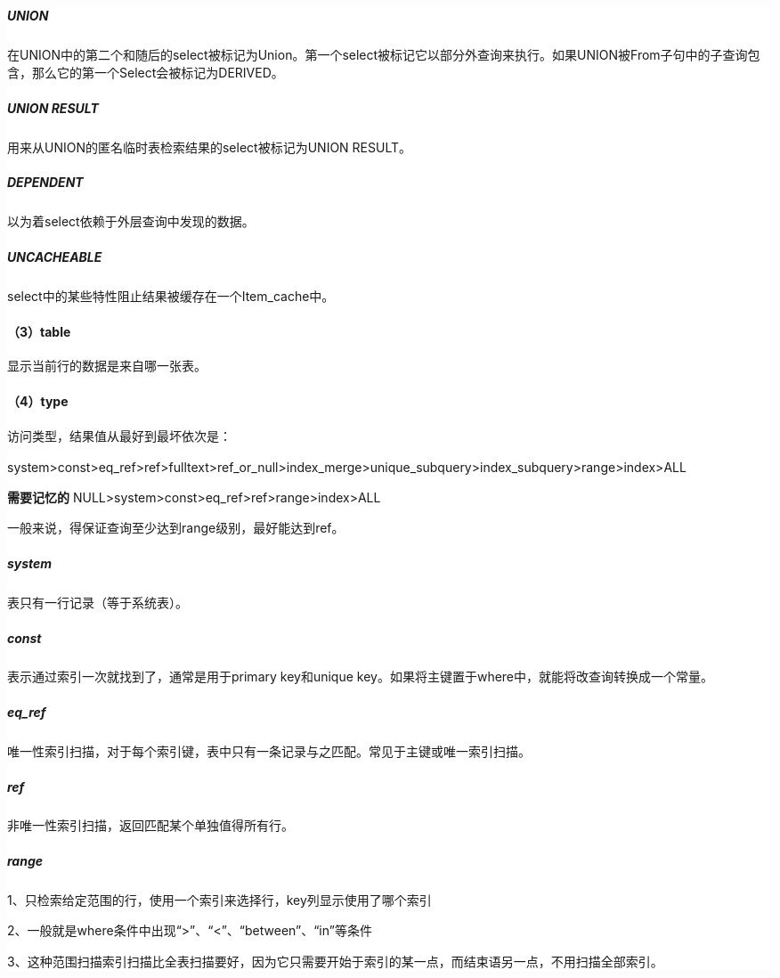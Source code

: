 ##### UNION

在UNION中的第二个和随后的select被标记为Union。第一个select被标记它以部分外查询来执行。如果UNION被From子句中的子查询包含，那么它的第一个Select会被标记为DERIVED。

##### UNION RESULT

用来从UNION的匿名临时表检索结果的select被标记为UNION RESULT。

##### DEPENDENT

以为着select依赖于外层查询中发现的数据。

##### UNCACHEABLE

select中的某些特性阻止结果被缓存在一个Item_cache中。



#### （3）table

显示当前行的数据是来自哪一张表。



#### （4）type

访问类型，结果值从最好到最坏依次是：

system>const>eq_ref>ref>fulltext>ref_or_null>index_merge>unique_subquery>index_subquery>range>index>ALL

**需要记忆的**
NULL>system>const>eq_ref>ref>range>index>ALL

一般来说，得保证查询至少达到range级别，最好能达到ref。

##### system

表只有一行记录（等于系统表）。

##### const

表示通过索引一次就找到了，通常是用于primary key和unique key。如果将主键置于where中，就能将改查询转换成一个常量。

##### eq_ref

唯一性索引扫描，对于每个索引键，表中只有一条记录与之匹配。常见于主键或唯一索引扫描。

##### ref

非唯一性索引扫描，返回匹配某个单独值得所有行。

##### range

1、只检索给定范围的行，使用一个索引来选择行，key列显示使用了哪个索引

2、一般就是where条件中出现“>”、“<”、“between”、“in”等条件

3、这种范围扫描索引扫描比全表扫描要好，因为它只需要开始于索引的某一点，而结束语另一点，不用扫描全部索引。

